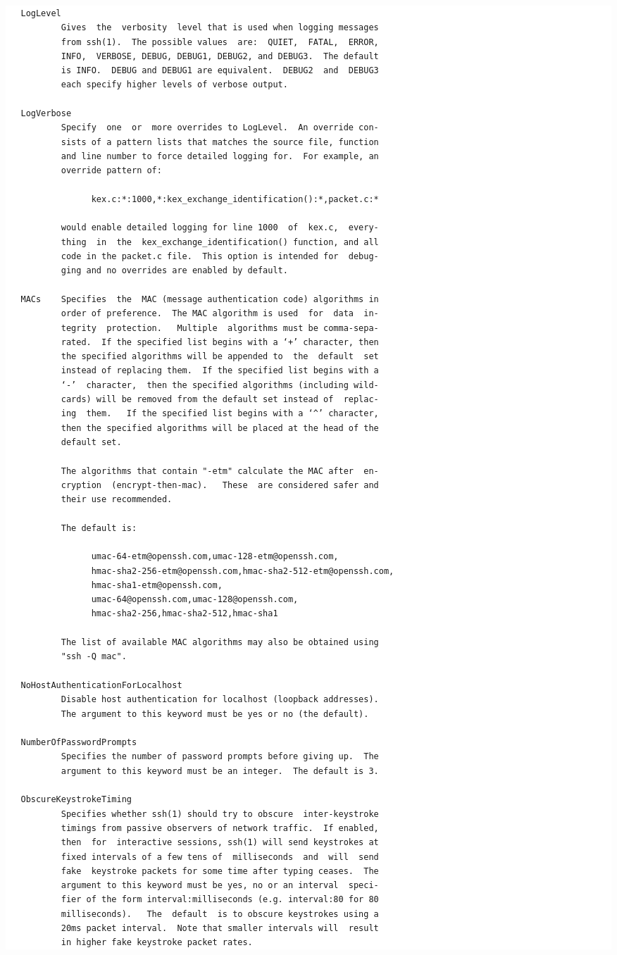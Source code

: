        LogLevel
               Gives  the  verbosity  level that is used when logging messages
               from ssh(1).  The possible values  are:  QUIET,  FATAL,  ERROR,
               INFO,  VERBOSE, DEBUG, DEBUG1, DEBUG2, and DEBUG3.  The default
               is INFO.  DEBUG and DEBUG1 are equivalent.  DEBUG2  and  DEBUG3
               each specify higher levels of verbose output.

       LogVerbose
               Specify  one  or  more overrides to LogLevel.  An override con‐
               sists of a pattern lists that matches the source file, function
               and line number to force detailed logging for.  For example, an
               override pattern of:

                     kex.c:*:1000,*:kex_exchange_identification():*,packet.c:*

               would enable detailed logging for line 1000  of  kex.c,  every‐
               thing  in  the  kex_exchange_identification() function, and all
               code in the packet.c file.  This option is intended for  debug‐
               ging and no overrides are enabled by default.

       MACs    Specifies  the  MAC (message authentication code) algorithms in
               order of preference.  The MAC algorithm is used  for  data  in‐
               tegrity  protection.   Multiple  algorithms must be comma-sepa‐
               rated.  If the specified list begins with a ‘+’ character, then
               the specified algorithms will be appended to  the  default  set
               instead of replacing them.  If the specified list begins with a
               ‘-’  character,  then the specified algorithms (including wild‐
               cards) will be removed from the default set instead of  replac‐
               ing  them.   If the specified list begins with a ‘^’ character,
               then the specified algorithms will be placed at the head of the
               default set.

               The algorithms that contain "-etm" calculate the MAC after  en‐
               cryption  (encrypt-then-mac).   These  are considered safer and
               their use recommended.

               The default is:

                     umac-64-etm@openssh.com,umac-128-etm@openssh.com,
                     hmac-sha2-256-etm@openssh.com,hmac-sha2-512-etm@openssh.com,
                     hmac-sha1-etm@openssh.com,
                     umac-64@openssh.com,umac-128@openssh.com,
                     hmac-sha2-256,hmac-sha2-512,hmac-sha1

               The list of available MAC algorithms may also be obtained using
               "ssh -Q mac".

       NoHostAuthenticationForLocalhost
               Disable host authentication for localhost (loopback addresses).
               The argument to this keyword must be yes or no (the default).

       NumberOfPasswordPrompts
               Specifies the number of password prompts before giving up.  The
               argument to this keyword must be an integer.  The default is 3.

       ObscureKeystrokeTiming
               Specifies whether ssh(1) should try to obscure  inter-keystroke
               timings from passive observers of network traffic.  If enabled,
               then  for  interactive sessions, ssh(1) will send keystrokes at
               fixed intervals of a few tens of  milliseconds  and  will  send
               fake  keystroke packets for some time after typing ceases.  The
               argument to this keyword must be yes, no or an interval  speci‐
               fier of the form interval:milliseconds (e.g. interval:80 for 80
               milliseconds).   The  default  is to obscure keystrokes using a
               20ms packet interval.  Note that smaller intervals will  result
               in higher fake keystroke packet rates.
